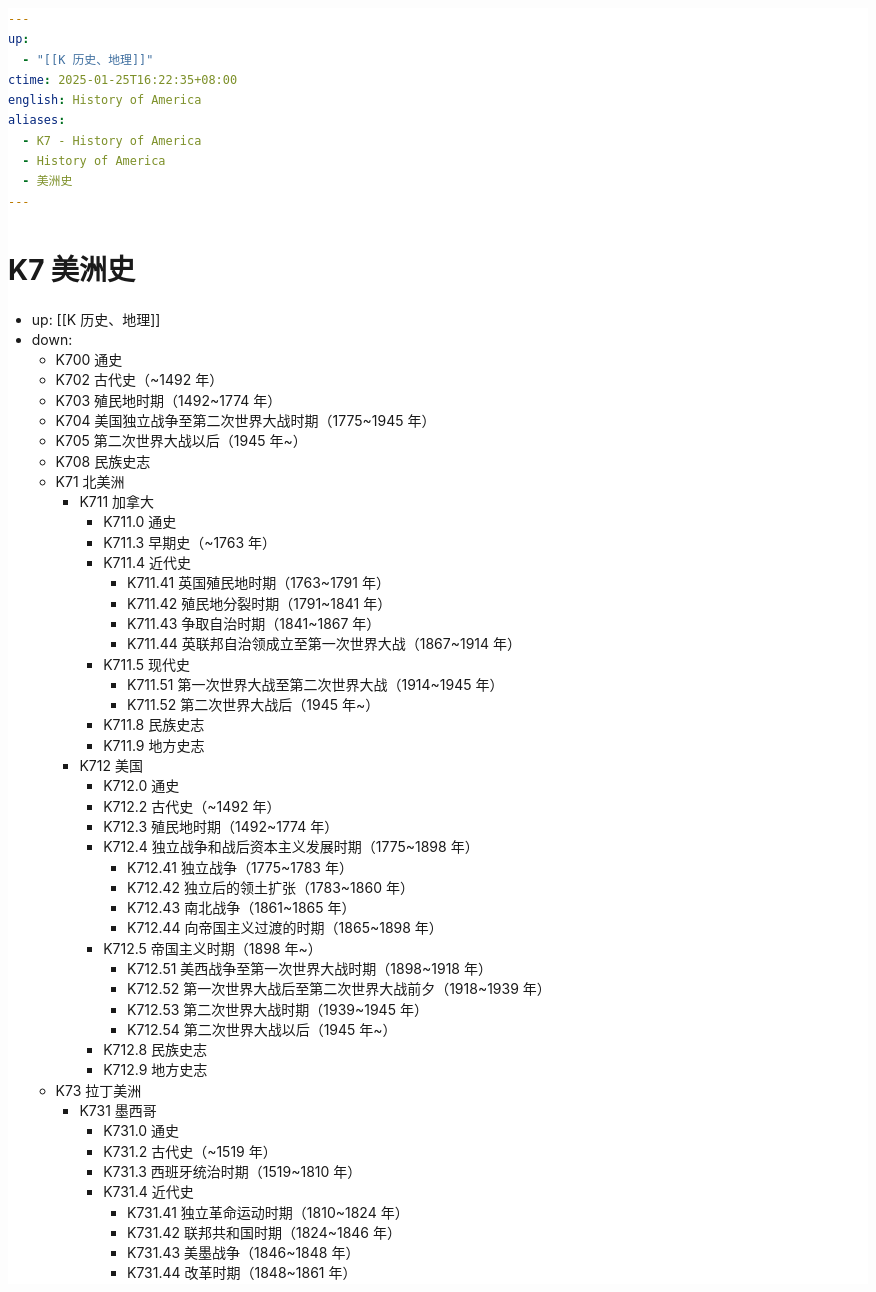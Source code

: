 ```yaml
---
up:
  - "[[K 历史、地理]]"
ctime: 2025-01-25T16:22:35+08:00
english: History of America
aliases:
  - K7 - History of America
  - History of America
  - 美洲史
---
```


# K7 美洲史

- up: [[K 历史、地理]]
- down:
	- K700 通史
	- K702 古代史（~1492 年）
	- K703 殖民地时期（1492~1774 年）
	- K704 美国独立战争至第二次世界大战时期（1775~1945 年）
	- K705 第二次世界大战以后（1945 年~）
	- K708 民族史志
	- K71 北美洲
		- K711 加拿大
			- K711.0 通史
			- K711.3 早期史（~1763 年）
			- K711.4 近代史
				- K711.41 英国殖民地时期（1763~1791 年）
				- K711.42 殖民地分裂时期（1791~1841 年）
				- K711.43 争取自治时期（1841~1867 年）
				- K711.44 英联邦自治领成立至第一次世界大战（1867~1914 年）
			- K711.5 现代史
				- K711.51 第一次世界大战至第二次世界大战（1914~1945 年）
				- K711.52 第二次世界大战后（1945 年~）
			- K711.8 民族史志
			- K711.9 地方史志
		- K712 美国
			- K712.0 通史
			- K712.2 古代史（~1492 年）
			- K712.3 殖民地时期（1492~1774 年）
			- K712.4 独立战争和战后资本主义发展时期（1775~1898 年）
				- K712.41 独立战争（1775~1783 年）
				- K712.42 独立后的领土扩张（1783~1860 年）
				- K712.43 南北战争（1861~1865 年）
				- K712.44 向帝国主义过渡的时期（1865~1898 年）
			- K712.5 帝国主义时期（1898 年~）
				- K712.51 美西战争至第一次世界大战时期（1898~1918 年）
				- K712.52 第一次世界大战后至第二次世界大战前夕（1918~1939 年）
				- K712.53 第二次世界大战时期（1939~1945 年）
				- K712.54 第二次世界大战以后（1945 年~）
			- K712.8 民族史志
			- K712.9 地方史志
	- K73 拉丁美洲
		- K731 墨西哥
			- K731.0 通史
			- K731.2 古代史（~1519 年）
			- K731.3 西班牙统治时期（1519~1810 年）
			- K731.4 近代史
				- K731.41 独立革命运动时期（1810~1824 年）
				- K731.42 联邦共和国时期（1824~1846 年）
				- K731.43 美墨战争（1846~1848 年）
				- K731.44 改革时期（1848~1861 年）